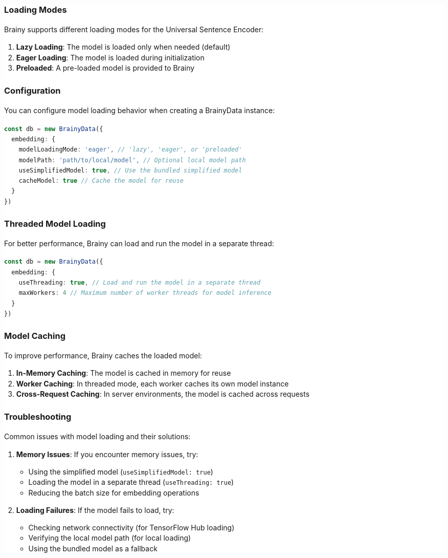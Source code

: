 ### Loading Modes

Brainy supports different loading modes for the Universal Sentence Encoder:

1. **Lazy Loading**: The model is loaded only when needed (default)
2. **Eager Loading**: The model is loaded during initialization
3. **Preloaded**: A pre-loaded model is provided to Brainy

### Configuration

You can configure model loading behavior when creating a BrainyData instance:

```typescript
const db = new BrainyData({
  embedding: {
    modelLoadingMode: 'eager', // 'lazy', 'eager', or 'preloaded'
    modelPath: 'path/to/local/model', // Optional local model path
    useSimplifiedModel: true, // Use the bundled simplified model
    cacheModel: true // Cache the model for reuse
  }
})
```

### Threaded Model Loading

For better performance, Brainy can load and run the model in a separate thread:

```typescript
const db = new BrainyData({
  embedding: {
    useThreading: true, // Load and run the model in a separate thread
    maxWorkers: 4 // Maximum number of worker threads for model inference
  }
})
```

### Model Caching

To improve performance, Brainy caches the loaded model:

1. **In-Memory Caching**: The model is cached in memory for reuse
2. **Worker Caching**: In threaded mode, each worker caches its own model instance
3. **Cross-Request Caching**: In server environments, the model is cached across requests

### Troubleshooting

Common issues with model loading and their solutions:

1. **Memory Issues**: If you encounter memory issues, try:
   - Using the simplified model (`useSimplifiedModel: true`)
   - Loading the model in a separate thread (`useThreading: true`)
   - Reducing the batch size for embedding operations

2. **Loading Failures**: If the model fails to load, try:
   - Checking network connectivity (for TensorFlow Hub loading)
   - Verifying the local model path (for local loading)
   - Using the bundled model as a fallback
